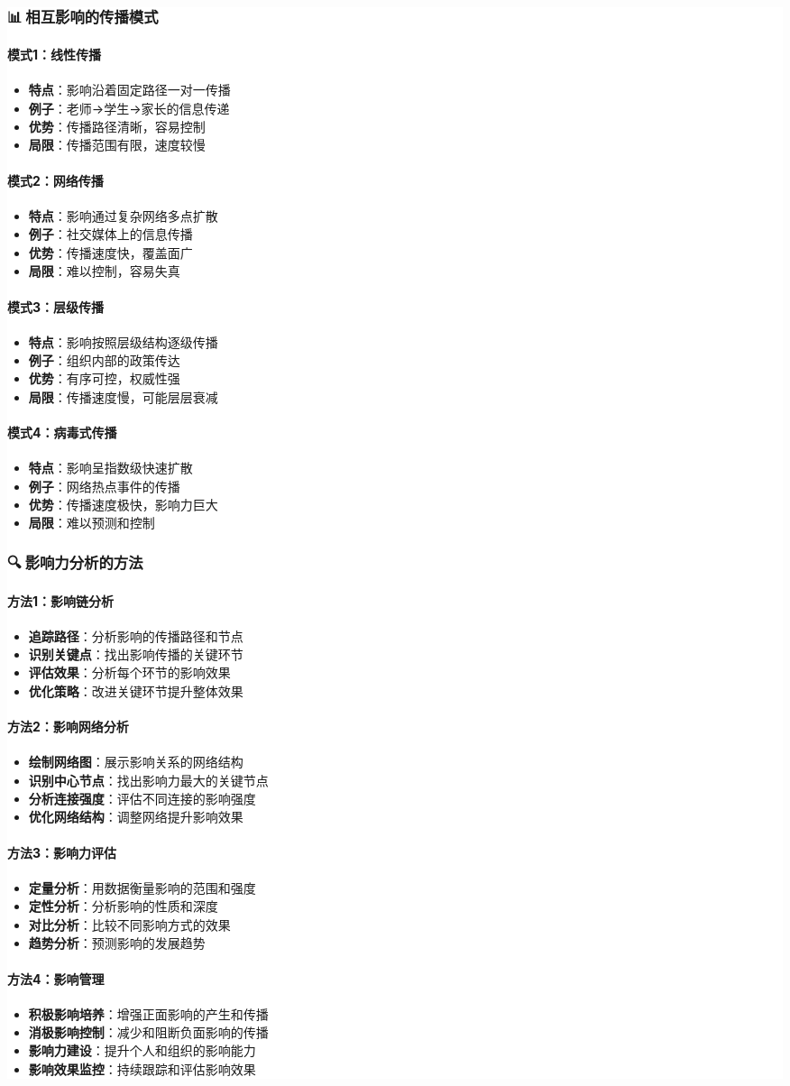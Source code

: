 ### 📊 相互影响的传播模式

#### **模式1：线性传播**
- **特点**：影响沿着固定路径一对一传播
- **例子**：老师→学生→家长的信息传递
- **优势**：传播路径清晰，容易控制
- **局限**：传播范围有限，速度较慢

#### **模式2：网络传播**
- **特点**：影响通过复杂网络多点扩散
- **例子**：社交媒体上的信息传播
- **优势**：传播速度快，覆盖面广
- **局限**：难以控制，容易失真

#### **模式3：层级传播**
- **特点**：影响按照层级结构逐级传播
- **例子**：组织内部的政策传达
- **优势**：有序可控，权威性强
- **局限**：传播速度慢，可能层层衰减

#### **模式4：病毒式传播**
- **特点**：影响呈指数级快速扩散
- **例子**：网络热点事件的传播
- **优势**：传播速度极快，影响力巨大
- **局限**：难以预测和控制

### 🔍 影响力分析的方法

#### **方法1：影响链分析**
- **追踪路径**：分析影响的传播路径和节点
- **识别关键点**：找出影响传播的关键环节
- **评估效果**：分析每个环节的影响效果
- **优化策略**：改进关键环节提升整体效果

#### **方法2：影响网络分析**
- **绘制网络图**：展示影响关系的网络结构
- **识别中心节点**：找出影响力最大的关键节点
- **分析连接强度**：评估不同连接的影响强度
- **优化网络结构**：调整网络提升影响效果

#### **方法3：影响力评估**
- **定量分析**：用数据衡量影响的范围和强度
- **定性分析**：分析影响的性质和深度
- **对比分析**：比较不同影响方式的效果
- **趋势分析**：预测影响的发展趋势

#### **方法4：影响管理**
- **积极影响培养**：增强正面影响的产生和传播
- **消极影响控制**：减少和阻断负面影响的传播
- **影响力建设**：提升个人和组织的影响能力
- **影响效果监控**：持续跟踪和评估影响效果
